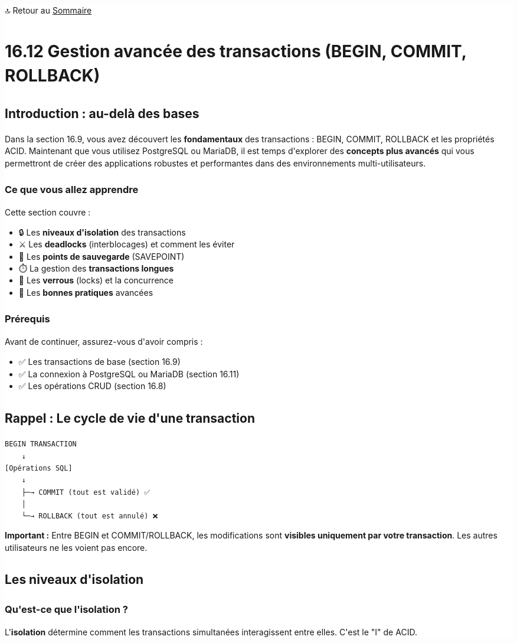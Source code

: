 🔝 Retour au [Sommaire](/SOMMAIRE.md)

# 16.12 Gestion avancée des transactions (BEGIN, COMMIT, ROLLBACK)

## Introduction : au-delà des bases

Dans la section 16.9, vous avez découvert les **fondamentaux** des transactions : BEGIN, COMMIT, ROLLBACK et les propriétés ACID. Maintenant que vous utilisez PostgreSQL ou MariaDB, il est temps d'explorer des **concepts plus avancés** qui vous permettront de créer des applications robustes et performantes dans des environnements multi-utilisateurs.

### Ce que vous allez apprendre

Cette section couvre :
- 🔒 Les **niveaux d'isolation** des transactions
- ⚔️ Les **deadlocks** (interblocages) et comment les éviter
- 💾 Les **points de sauvegarde** (SAVEPOINT)
- ⏱️ La gestion des **transactions longues**
- 🔐 Les **verrous** (locks) et la concurrence
- 🎯 Les **bonnes pratiques** avancées

### Prérequis

Avant de continuer, assurez-vous d'avoir compris :
- ✅ Les transactions de base (section 16.9)
- ✅ La connexion à PostgreSQL ou MariaDB (section 16.11)
- ✅ Les opérations CRUD (section 16.8)

## Rappel : Le cycle de vie d'une transaction

```
BEGIN TRANSACTION
    ↓
[Opérations SQL]
    ↓
    ├─→ COMMIT (tout est validé) ✅
    │
    └─→ ROLLBACK (tout est annulé) ❌
```

**Important :** Entre BEGIN et COMMIT/ROLLBACK, les modifications sont **visibles uniquement par votre transaction**. Les autres utilisateurs ne les voient pas encore.

## Les niveaux d'isolation

### Qu'est-ce que l'isolation ?

L'**isolation** détermine comment les transactions simultanées interagissent entre elles. C'est le "I" de ACID.
